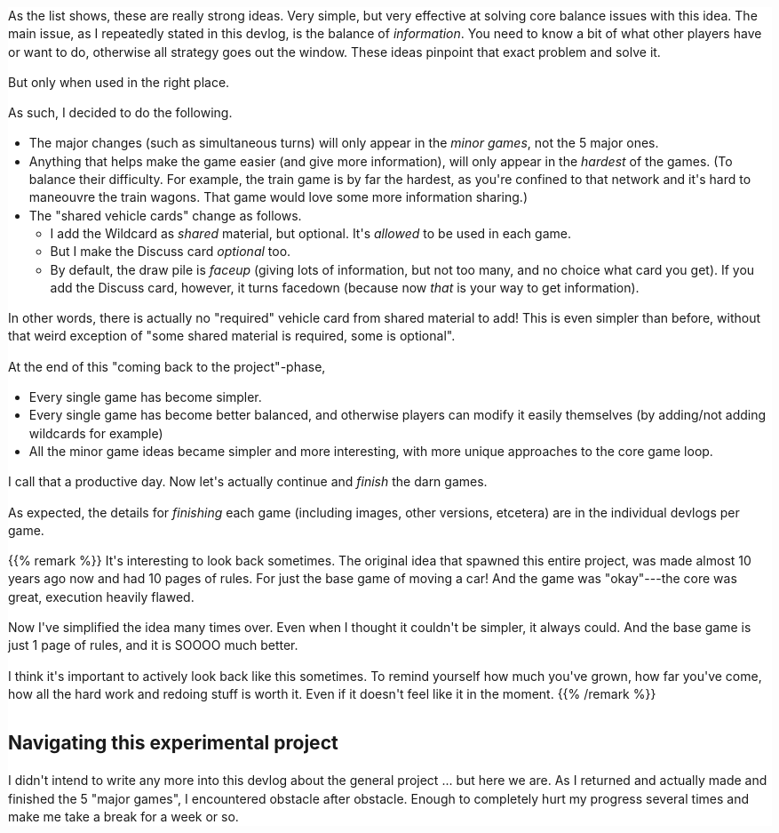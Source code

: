 As the list shows, these are really strong ideas. Very simple, but very effective at solving core balance issues with this idea. The main issue, as I repeatedly stated in this devlog, is the balance of _information_. You need to know a bit of what other players have or want to do, otherwise all strategy goes out the window. These ideas pinpoint that exact problem and solve it.

But only when used in the right place.

As such, I decided to do the following.

* The major changes (such as simultaneous turns) will only appear in the _minor games_, not the 5 major ones.
* Anything that helps make the game easier (and give more information), will only appear in the _hardest_ of the games. (To balance their difficulty. For example, the train game is by far the hardest, as you're confined to that network and it's hard to maneouvre the train wagons. That game would love some more information sharing.)
* The "shared vehicle cards" change as follows.
  * I add the Wildcard as _shared_ material, but optional. It's _allowed_ to be used in each game.
  * But I make the Discuss card _optional_ too.
  * By default, the draw pile is _faceup_ (giving lots of information, but not too many, and no choice what card you get). If you add the Discuss card, however, it turns facedown (because now _that_ is your way to get information).

In other words, there is actually no "required" vehicle card from shared material to add! This is even simpler than before, without that weird exception of "some shared material is required, some is optional".

At the end of this "coming back to the project"-phase,

* Every single game has become simpler.
* Every single game has become better balanced, and otherwise players can modify it easily themselves (by adding/not adding wildcards for example)
* All the minor game ideas became simpler and more interesting, with more unique approaches to the core game loop.

I call that a productive day. Now let's actually continue and _finish_ the darn games.

As expected, the details for _finishing_ each game (including images, other versions, etcetera) are in the individual devlogs per game.

{{% remark %}}
It's interesting to look back sometimes. The original idea that spawned this entire project, was made almost 10 years ago now and had 10 pages of rules. For just the base game of moving a car! And the game was "okay"---the core was great, execution heavily flawed.

Now I've simplified the idea many times over. Even when I thought it couldn't be simpler, it always could. And the base game is just 1 page of rules, and it is SOOOO much better.

I think it's important to actively look back like this sometimes. To remind yourself how much you've grown, how far you've come, how all the hard work and redoing stuff is worth it. Even if it doesn't feel like it in the moment.
{{% /remark %}}

## Navigating this experimental project

I didn't intend to write any more into this devlog about the general project ... but here we are. As I returned and actually made and finished the 5 "major games", I encountered obstacle after obstacle. Enough to completely hurt my progress several times and make me take a break for a week or so.
